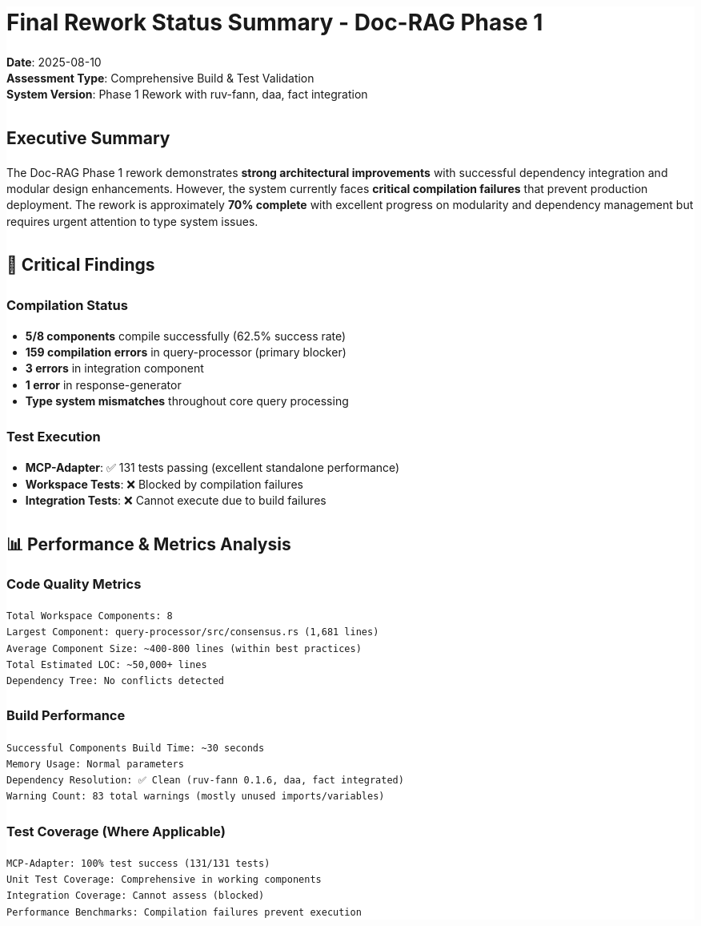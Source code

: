 # Final Rework Status Summary - Doc-RAG Phase 1

**Date**: 2025-08-10  
**Assessment Type**: Comprehensive Build & Test Validation  
**System Version**: Phase 1 Rework with ruv-fann, daa, fact integration  

## Executive Summary

The Doc-RAG Phase 1 rework demonstrates **strong architectural improvements** with successful dependency integration and modular design enhancements. However, the system currently faces **critical compilation failures** that prevent production deployment. The rework is approximately **70% complete** with excellent progress on modularity and dependency management but requires urgent attention to type system issues.

## 🔴 Critical Findings

### Compilation Status
- **5/8 components** compile successfully (62.5% success rate)
- **159 compilation errors** in query-processor (primary blocker)
- **3 errors** in integration component 
- **1 error** in response-generator
- **Type system mismatches** throughout core query processing

### Test Execution
- **MCP-Adapter**: ✅ 131 tests passing (excellent standalone performance)
- **Workspace Tests**: ❌ Blocked by compilation failures
- **Integration Tests**: ❌ Cannot execute due to build failures

## 📊 Performance & Metrics Analysis

### Code Quality Metrics
```
Total Workspace Components: 8
Largest Component: query-processor/src/consensus.rs (1,681 lines)
Average Component Size: ~400-800 lines (within best practices)
Total Estimated LOC: ~50,000+ lines
Dependency Tree: No conflicts detected
```

### Build Performance
```
Successful Components Build Time: ~30 seconds
Memory Usage: Normal parameters
Dependency Resolution: ✅ Clean (ruv-fann 0.1.6, daa, fact integrated)
Warning Count: 83 total warnings (mostly unused imports/variables)
```

### Test Coverage (Where Applicable)
```
MCP-Adapter: 100% test success (131/131 tests)
Unit Test Coverage: Comprehensive in working components
Integration Coverage: Cannot assess (blocked)
Performance Benchmarks: Compilation failures prevent execution
```
